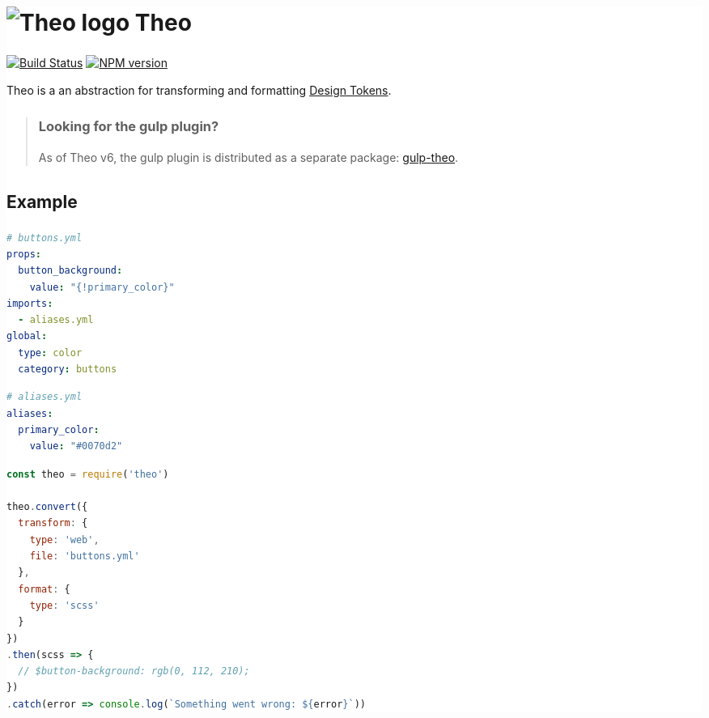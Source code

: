 # <img src="https://raw.githubusercontent.com/salesforce-ux/theo/master/assets/theo.png" alt="Theo logo" width="28" /> Theo

[![Build Status][travis-image]][travis-url]
[![NPM version][npm-image]][npm-url]

Theo is a an abstraction for transforming and formatting [Design Tokens](#overview).

> ### Looking for the gulp plugin?
>
> As of Theo v6, the gulp plugin is distributed as a separate package: [gulp-theo](https://www.npmjs.com/package/gulp-theo).

## Example

```yaml
# buttons.yml
props:
  button_background:
    value: "{!primary_color}"
imports:
  - aliases.yml
global:
  type: color
  category: buttons
```

```yaml
# aliases.yml
aliases:
  primary_color:
    value: "#0070d2"
```

```js
const theo = require('theo')

theo.convert({
  transform: {
    type: 'web',
    file: 'buttons.yml'
  },
  format: {
    type: 'scss'
  }
})
.then(scss => {
  // $button-background: rgb(0, 112, 210);
})
.catch(error => console.log(`Something went wrong: ${error}`))
```


[npm-url]: https://npmjs.org/package/theo
[npm-image]: http://img.shields.io/npm/v/theo.svg
[travis-url]: https://travis-ci.org/salesforce-ux/theo
[travis-image]: http://img.shields.io/travis/salesforce-ux/theo.svg